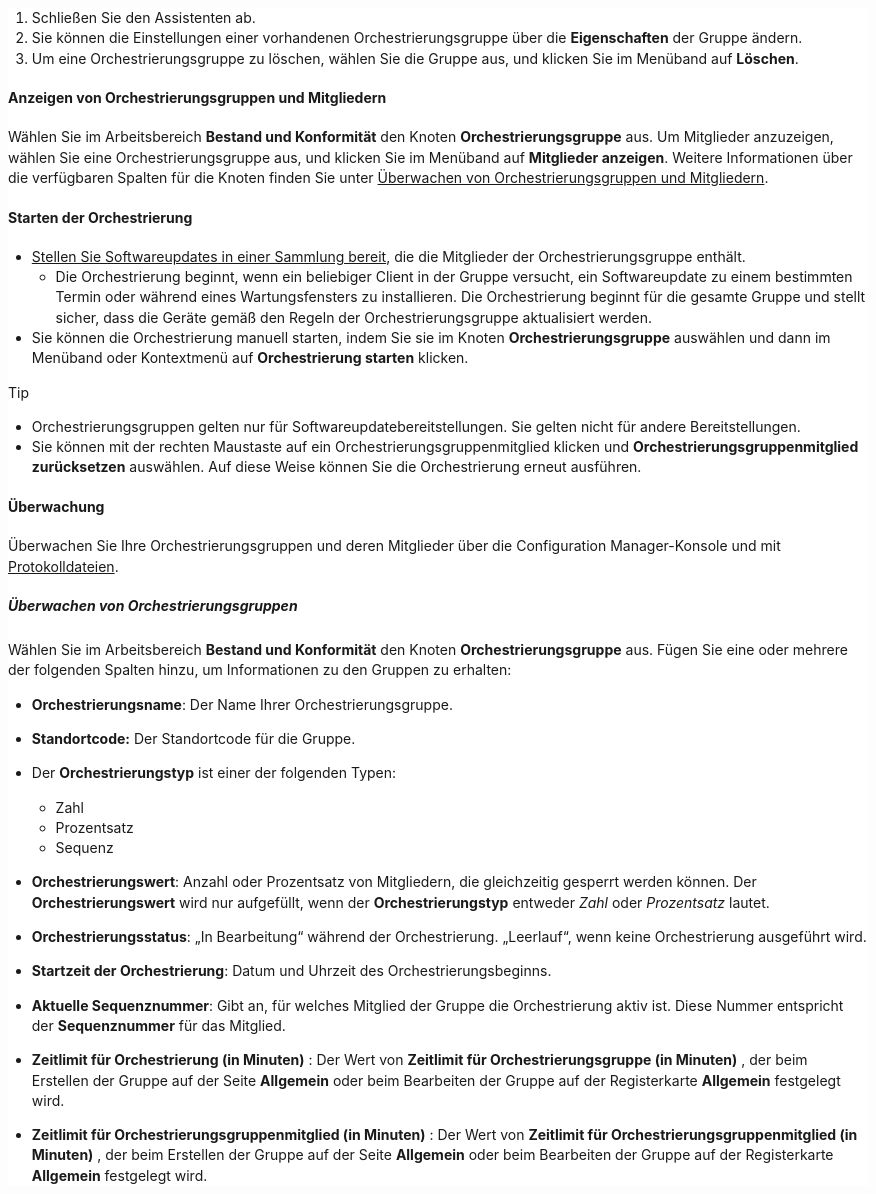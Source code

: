 1. Schließen Sie den Assistenten ab.
1. Sie können die Einstellungen einer vorhandenen Orchestrierungsgruppe über die **Eigenschaften** der Gruppe ändern. 
1. Um eine Orchestrierungsgruppe zu löschen, wählen Sie die Gruppe aus, und klicken Sie im Menüband auf **Löschen**.

#### <a name="view-orchestration-groups-and-members"></a>Anzeigen von Orchestrierungsgruppen und Mitgliedern

Wählen Sie im Arbeitsbereich **Bestand und Konformität** den Knoten **Orchestrierungsgruppe** aus. Um Mitglieder anzuzeigen, wählen Sie eine Orchestrierungsgruppe aus, und klicken Sie im Menüband auf **Mitglieder anzeigen**. Weitere Informationen über die verfügbaren Spalten für die Knoten finden Sie unter [Überwachen von Orchestrierungsgruppen und Mitgliedern](#bkmk_orch_monitor).


#### <a name="start-orchestration"></a>Starten der Orchestrierung

- [Stellen Sie Softwareupdates in einer Sammlung bereit](../../../../../sum/deploy-use/deploy-software-updates.md), die die Mitglieder der Orchestrierungsgruppe enthält.
   - Die Orchestrierung beginnt, wenn ein beliebiger Client in der Gruppe versucht, ein Softwareupdate zu einem bestimmten Termin oder während eines Wartungsfensters zu installieren. Die Orchestrierung beginnt für die gesamte Gruppe und stellt sicher, dass die Geräte gemäß den Regeln der Orchestrierungsgruppe aktualisiert werden.
- Sie können die Orchestrierung manuell starten, indem Sie sie im Knoten **Orchestrierungsgruppe** auswählen und dann im Menüband oder Kontextmenü auf **Orchestrierung starten** klicken.  

> [!TIP]
> - Orchestrierungsgruppen gelten nur für Softwareupdatebereitstellungen. Sie gelten nicht für andere Bereitstellungen.
> - Sie können mit der rechten Maustaste auf ein Orchestrierungsgruppenmitglied klicken und **Orchestrierungsgruppenmitglied zurücksetzen** auswählen. Auf diese Weise können Sie die Orchestrierung erneut ausführen.

#### <a name="monitoring"></a><a name="bkmk_orch_monitor"></a> Überwachung
Überwachen Sie Ihre Orchestrierungsgruppen und deren Mitglieder über die Configuration Manager-Konsole und mit [Protokolldateien](#log-files).

##### <a name="monitor-orchestration-groups"></a>Überwachen von Orchestrierungsgruppen

Wählen Sie im Arbeitsbereich **Bestand und Konformität** den Knoten **Orchestrierungsgruppe** aus. Fügen Sie eine oder mehrere der folgenden Spalten hinzu, um Informationen zu den Gruppen zu erhalten:

- **Orchestrierungsname**: Der Name Ihrer Orchestrierungsgruppe.
- **Standortcode:** Der Standortcode für die Gruppe.
- Der **Orchestrierungstyp** ist einer der folgenden Typen:
   - Zahl
   - Prozentsatz
   - Sequenz

- **Orchestrierungswert**: Anzahl oder Prozentsatz von Mitgliedern, die gleichzeitig gesperrt werden können. Der **Orchestrierungswert** wird nur aufgefüllt, wenn der **Orchestrierungstyp** entweder *Zahl* oder *Prozentsatz* lautet.  
- **Orchestrierungsstatus**: „In Bearbeitung“ während der Orchestrierung. „Leerlauf“, wenn keine Orchestrierung ausgeführt wird.
- **Startzeit der Orchestrierung**: Datum und Uhrzeit des Orchestrierungsbeginns.
- **Aktuelle Sequenznummer**: Gibt an, für welches Mitglied der Gruppe die Orchestrierung aktiv ist. Diese Nummer entspricht der **Sequenznummer** für das Mitglied.  
- **Zeitlimit für Orchestrierung (in Minuten)** : Der Wert von **Zeitlimit für Orchestrierungsgruppe (in Minuten)** , der beim Erstellen der Gruppe auf der Seite **Allgemein** oder beim Bearbeiten der Gruppe auf der Registerkarte **Allgemein** festgelegt wird.
- **Zeitlimit für Orchestrierungsgruppenmitglied (in Minuten)** : Der Wert von **Zeitlimit für Orchestrierungsgruppenmitglied (in Minuten)** , der beim Erstellen der Gruppe auf der Seite **Allgemein** oder beim Bearbeiten der Gruppe auf der Registerkarte **Allgemein** festgelegt wird.